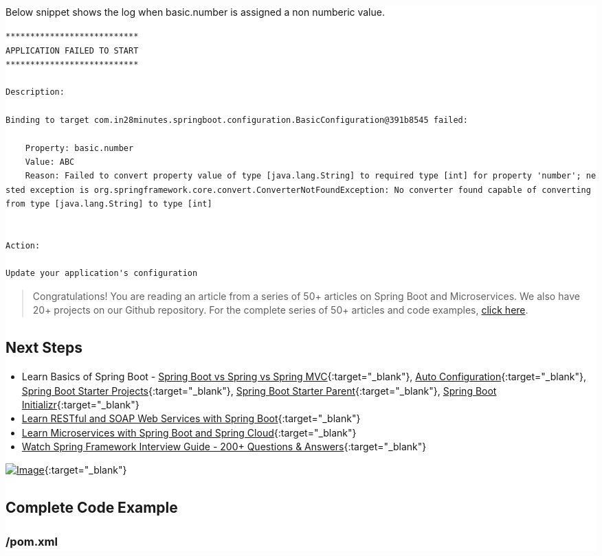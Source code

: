 Below snippet shows the log when basic.number is assigned a non numberic value.
```
***************************
APPLICATION FAILED TO START
***************************

Description:

Binding to target com.in28minutes.springboot.configuration.BasicConfiguration@391b8545 failed:

    Property: basic.number
    Value: ABC
    Reason: Failed to convert property value of type [java.lang.String] to required type [int] for property 'number'; nested exception is org.springframework.core.convert.ConverterNotFoundException: No converter found capable of converting from type [java.lang.String] to type [int]


Action:

Update your application's configuration

```

> Congratulations! You are reading an article from a series of 50+ articles on Spring Boot and Microservices. We also have 20+ projects on our Github repository. For the complete series of 50+ articles and code examples, [click here](http://www.springboottutorial.com/spring-boot-tutorials-for-beginners).

## Next Steps
- Learn Basics of Spring Boot - [Spring Boot vs Spring vs Spring MVC](http://www.springboottutorial.com/spring-boot-vs-spring-mvc-vs-spring){:target="_blank"}, [Auto Configuration](http://www.springboottutorial.com/spring-boot-auto-configuration){:target="_blank"}, [Spring Boot Starter Projects](http://www.springboottutorial.com/spring-boot-starter-projects){:target="_blank"}, [Spring Boot Starter Parent](http://www.springboottutorial.com/spring-boot-starter-parent){:target="_blank"}, [Spring Boot Initializr](http://www.springboottutorial.com/spring-initialzr-bootstrap-spring-boot-applications){:target="_blank"}
- [Learn RESTful and SOAP Web Services with Spring Boot](https://www.udemy.com/spring-web-services-tutorial/?couponCode=SBTWEBSITE){:target="_blank"}
- [Learn Microservices with Spring Boot and Spring Cloud](https://www.udemy.com/microservices-with-spring-boot-and-spring-cloud/?couponCode=SBTWEBSITE){:target="_blank"}
- [Watch Spring Framework Interview Guide - 200+ Questions & Answers](https://www.udemy.com/spring-interview-questions-and-answers/?couponCode=SBTWEBSITE){:target="_blank"}

[![Image](/images/SpringBootTutorialForBeginnersPlaylist.png "Spring Boot Tutorial For Beginners - 25 Videos")](https://www.youtube.com/playlist?list=PLBBog2r6uMCRzaJqr-uUC8gakwSxkPSBh){:target="_blank"}

## Complete Code Example


### /pom.xml

